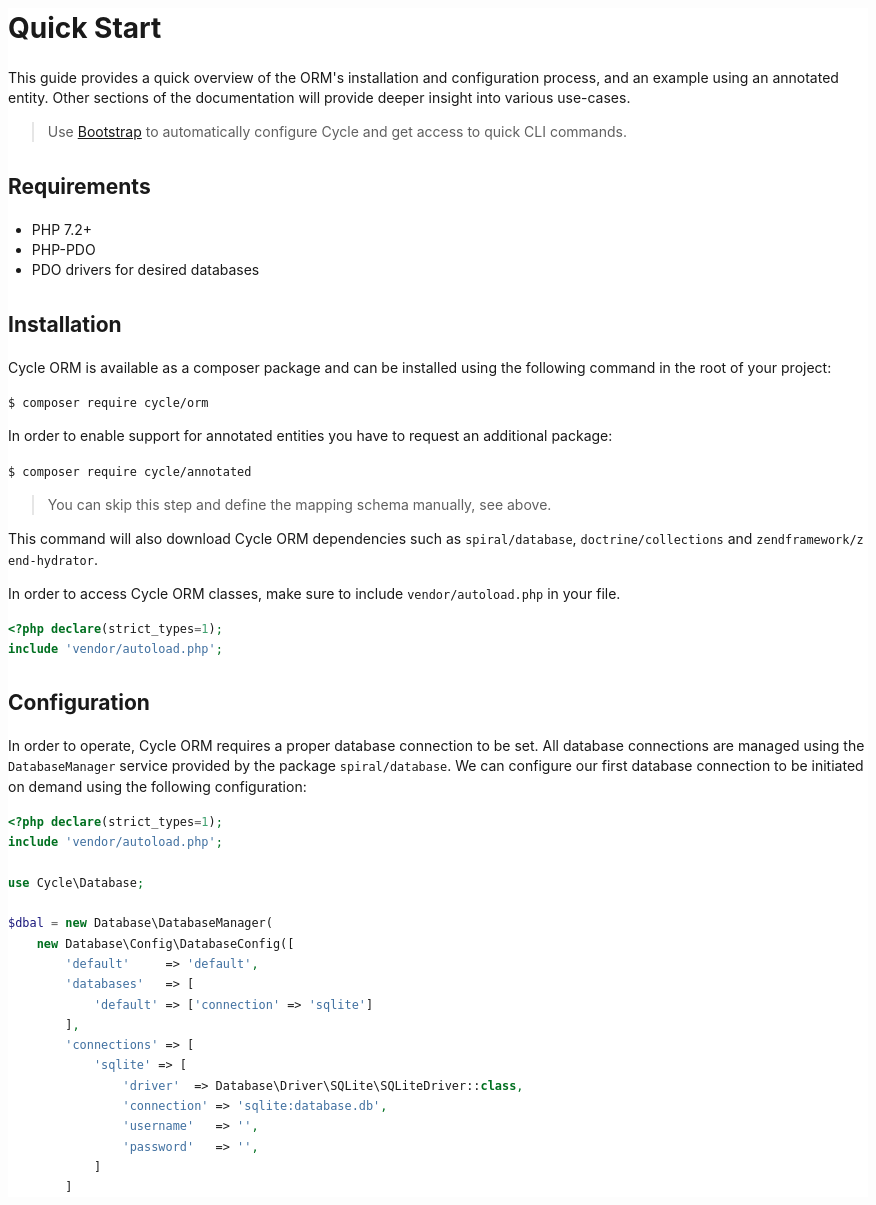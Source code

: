 # Quick Start
This guide provides a quick overview of the ORM's installation and configuration process, and an example using an annotated entity. Other sections of the documentation will provide deeper insight into various use-cases.

> Use [Bootstrap](/intro/cli.md) to automatically configure Cycle and get access to quick CLI commands.

## Requirements
  * PHP 7.2+
  * PHP-PDO
  * PDO drivers for desired databases

## Installation
Cycle ORM is available as a composer package and can be installed using the following command in the root of your project:

```bash
$ composer require cycle/orm
```

In order to enable support for annotated entities you have to request an additional package:

```bash
$ composer require cycle/annotated
```

> You can skip this step and define the mapping schema manually, see above.

This command will also download Cycle ORM dependencies such as `spiral/database`, `doctrine/collections` and `zendframework/zend-hydrator`.

In order to access Cycle ORM classes, make sure to include `vendor/autoload.php` in your file.

```php
<?php declare(strict_types=1);
include 'vendor/autoload.php';
```

## Configuration
In order to operate, Cycle ORM requires a proper database connection to be set. All database connections are managed using the `DatabaseManager` service provided by the package `spiral/database`. We can configure our first database connection to be initiated on demand using the following configuration:

```php
<?php declare(strict_types=1);
include 'vendor/autoload.php';

use Cycle\Database;

$dbal = new Database\DatabaseManager(
    new Database\Config\DatabaseConfig([
        'default'     => 'default',
        'databases'   => [
            'default' => ['connection' => 'sqlite']
        ],
        'connections' => [
            'sqlite' => [
                'driver'  => Database\Driver\SQLite\SQLiteDriver::class,
                'connection' => 'sqlite:database.db',
                'username'   => '',
                'password'   => '',
            ]
        ]
```
